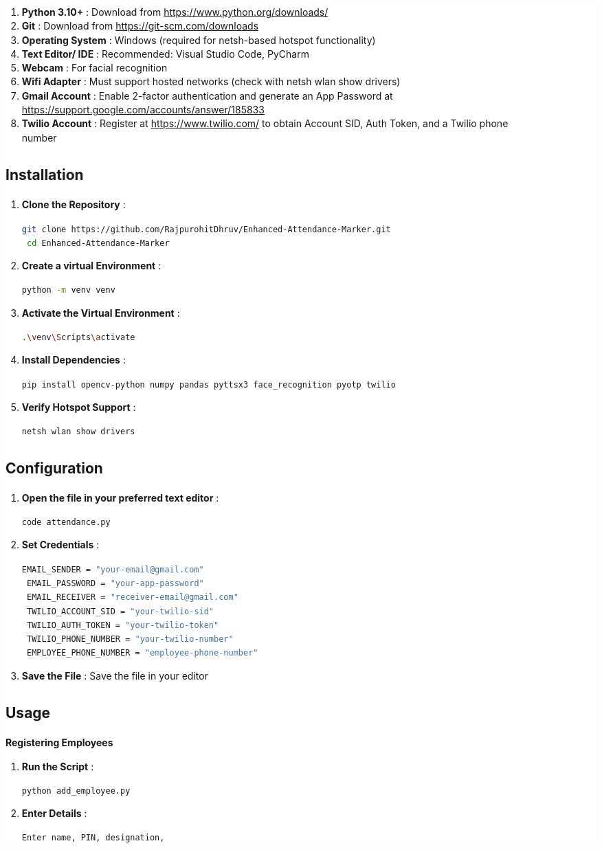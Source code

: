 1. **Python 3.10+** :
   Download from https://www.python.org/downloads/
2. **Git** :
   Download from https://git-scm.com/downloads
3. **Operating System** :
   Windows (required for netsh-based hotspot functionality)
4. **Text Editor/ IDE** :
   Recommended: Visual Studio Code, PyCharm
5. **Webcam** :
   For facial recognition
6. **Wifi Adapter** :
   Must support hosted networks (check with netsh wlan show drivers)
7. **Gmail Account** :
   Enable 2-factor authentication and generate an App Password at https://support.google.com/accounts/answer/185833
8. **Twilio Account** :
   Register at https://www.twilio.com/ to obtain Account SID, Auth Token, and a Twilio phone   
   number


## Installation

1. **Clone the Repository** :
   ```bash
   git clone https://github.com/RajpurohitDhruv/Enhanced-Attendance-Marker.git
    cd Enhanced-Attendance-Marker
2. **Create a virtual Environment** :
   ```bash
   python -m venv venv
3. **Activate the Virtual Environment** :
   ```bash
   .\venv\Scripts\activate
4. **Install Dependencies** :
   ```bash
   pip install opencv-python numpy pandas pyttsx3 face_recognition pyotp twilio
5. **Verify Hotspot Support** :
   ```bash
   netsh wlan show drivers

## Configuration

1. **Open the file in your preferred text editor** :
   ```bash
   code attendance.py
2. **Set Credentials** :
   ```bash
   EMAIL_SENDER = "your-email@gmail.com"
    EMAIL_PASSWORD = "your-app-password"
    EMAIL_RECEIVER = "receiver-email@gmail.com"
    TWILIO_ACCOUNT_SID = "your-twilio-sid"
    TWILIO_AUTH_TOKEN = "your-twilio-token"
    TWILIO_PHONE_NUMBER = "your-twilio-number"
    EMPLOYEE_PHONE_NUMBER = "employee-phone-number"
3. **Save the File** :
   Save the file in your editor

## Usage

  **Registering Employees**
  1. **Run the Script** :
     ```bash
     python add_employee.py
  2. **Enter Details** :
     ```bash
     Enter name, PIN, designation, 
   ```